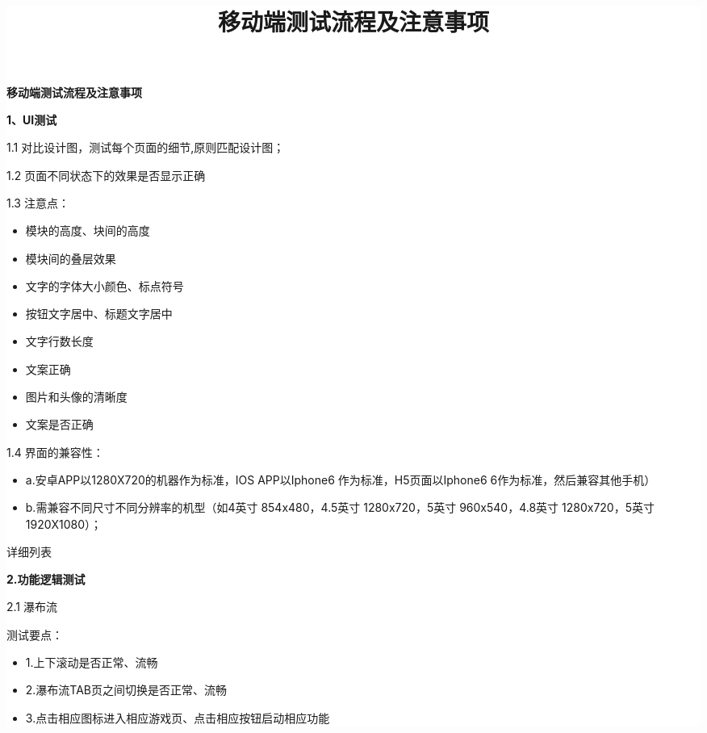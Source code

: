 ﻿---
layout: post
title: 移动端测试流程及注意事项
category: 测试
tags: 
keywords: 
description: 
---


**移动端测试流程及注意事项**




**1、UI测试**


1.1 对比设计图，测试每个页面的细节,原则匹配设计图；

1.2 页面不同状态下的效果是否显示正确

1.3 注意点：

 
    
 * 模块的高度、块间的高度
     
 * 模块间的叠层效果
     
 * 文字的字体大小颜色、标点符号
     
 * 按钮文字居中、标题文字居中
     
 * 文字行数长度
     
 * 文案正确
     
 * 图片和头像的清晰度
     
 * 文案是否正确


1.4 界面的兼容性：


 * a.安卓APP以1280X720的机器作为标准，IOS APP以Iphone6
作为标准，H5页面以Iphone6 6作为标准，然后兼容其他手机）

 * b.需兼容不同尺寸不同分辨率的机型（如4英寸 854x480，4.5英寸 1280x720，5英寸 960x540，4.8英寸 1280x720，5英寸 1920X1080）；


详细列表


**2.功能逻辑测试**

   
2.1 瀑布流
    
测试要点：
      
 * 1.上下滚动是否正常、流畅
      
 * 2.瀑布流TAB页之间切换是否正常、流畅    
      
 * 3.点击相应图标进入相应游戏页、点击相应按钮启动相应功能
      